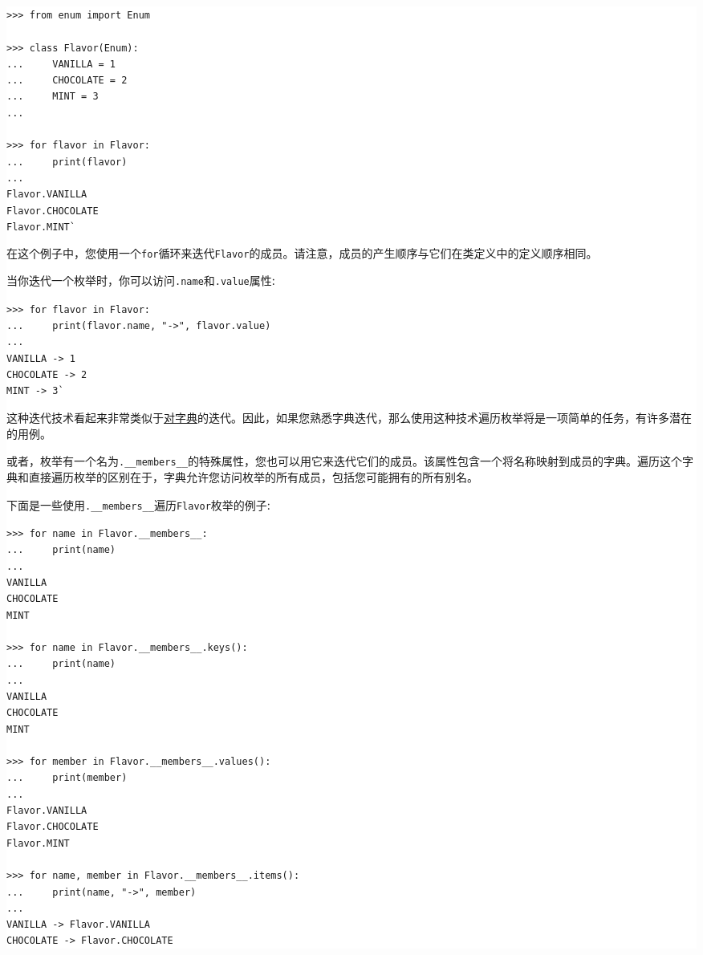 ```
>>> from enum import Enum

>>> class Flavor(Enum):
...     VANILLA = 1
...     CHOCOLATE = 2
...     MINT = 3
...

>>> for flavor in Flavor:
...     print(flavor)
...
Flavor.VANILLA
Flavor.CHOCOLATE
Flavor.MINT` 
```

在这个例子中，您使用一个`for`循环来迭代`Flavor`的成员。请注意，成员的产生顺序与它们在类定义中的定义顺序相同。

当你迭代一个枚举时，你可以访问`.name`和`.value`属性:

>>>

```
>>> for flavor in Flavor:
...     print(flavor.name, "->", flavor.value)
...
VANILLA -> 1
CHOCOLATE -> 2
MINT -> 3` 
```

这种迭代技术看起来非常类似于[对字典](https://realpython.com/iterate-through-dictionary-python/)的迭代。因此，如果您熟悉字典迭代，那么使用这种技术遍历枚举将是一项简单的任务，有许多潜在的用例。

或者，枚举有一个名为`.__members__`的特殊属性，您也可以用它来迭代它们的成员。该属性包含一个将名称映射到成员的字典。遍历这个字典和直接遍历枚举的区别在于，字典允许您访问枚举的所有成员，包括您可能拥有的所有别名。

下面是一些使用`.__members__`遍历`Flavor`枚举的例子:

>>>

```
>>> for name in Flavor.__members__:
...     print(name)
...
VANILLA
CHOCOLATE
MINT

>>> for name in Flavor.__members__.keys():
...     print(name)
...
VANILLA
CHOCOLATE
MINT

>>> for member in Flavor.__members__.values():
...     print(member)
...
Flavor.VANILLA
Flavor.CHOCOLATE
Flavor.MINT

>>> for name, member in Flavor.__members__.items():
...     print(name, "->", member)
...
VANILLA -> Flavor.VANILLA
CHOCOLATE -> Flavor.CHOCOLATE
```